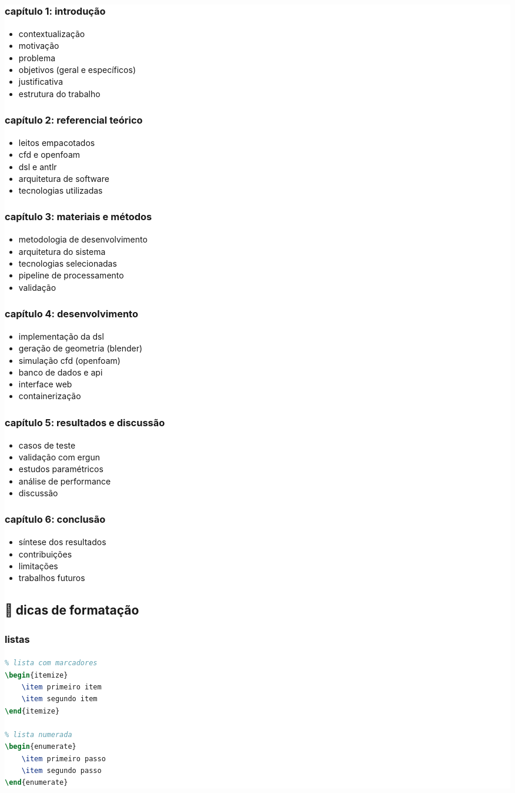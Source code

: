 ### capítulo 1: introdução
- contextualização
- motivação
- problema
- objetivos (geral e específicos)
- justificativa
- estrutura do trabalho

### capítulo 2: referencial teórico
- leitos empacotados
- cfd e openfoam
- dsl e antlr
- arquitetura de software
- tecnologias utilizadas

### capítulo 3: materiais e métodos
- metodologia de desenvolvimento
- arquitetura do sistema
- tecnologias selecionadas
- pipeline de processamento
- validação

### capítulo 4: desenvolvimento
- implementação da dsl
- geração de geometria (blender)
- simulação cfd (openfoam)
- banco de dados e api
- interface web
- containerização

### capítulo 5: resultados e discussão
- casos de teste
- validação com ergun
- estudos paramétricos
- análise de performance
- discussão

### capítulo 6: conclusão
- síntese dos resultados
- contribuições
- limitações
- trabalhos futuros

## 🎨 dicas de formatação

### listas

```latex
% lista com marcadores
\begin{itemize}
    \item primeiro item
    \item segundo item
\end{itemize}

% lista numerada
\begin{enumerate}
    \item primeiro passo
    \item segundo passo
\end{enumerate}
```
